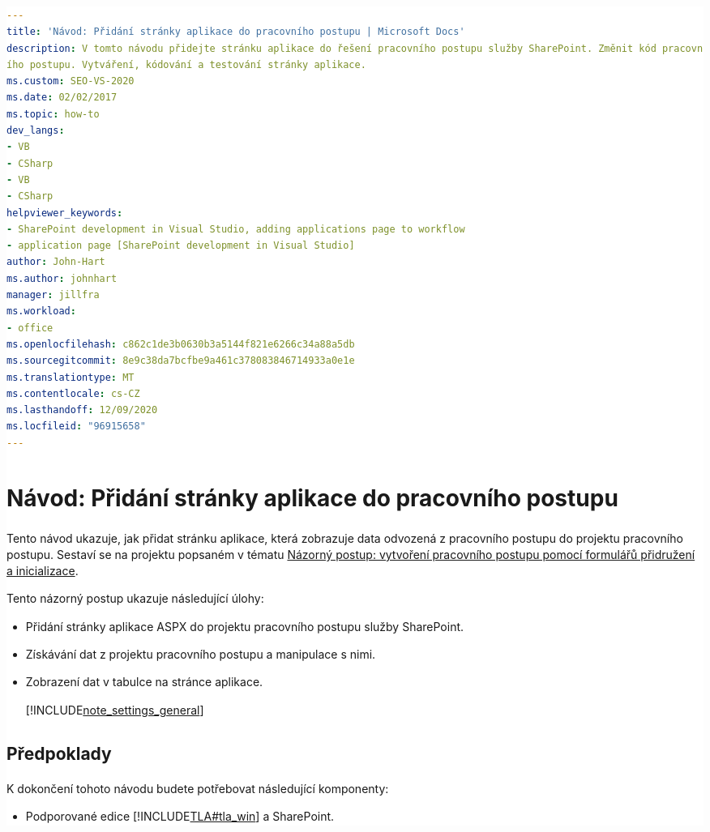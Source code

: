 ```yaml
---
title: 'Návod: Přidání stránky aplikace do pracovního postupu | Microsoft Docs'
description: V tomto návodu přidejte stránku aplikace do řešení pracovního postupu služby SharePoint. Změnit kód pracovního postupu. Vytváření, kódování a testování stránky aplikace.
ms.custom: SEO-VS-2020
ms.date: 02/02/2017
ms.topic: how-to
dev_langs:
- VB
- CSharp
- VB
- CSharp
helpviewer_keywords:
- SharePoint development in Visual Studio, adding applications page to workflow
- application page [SharePoint development in Visual Studio]
author: John-Hart
ms.author: johnhart
manager: jillfra
ms.workload:
- office
ms.openlocfilehash: c862c1de3b0630b3a5144f821e6266c34a88a5db
ms.sourcegitcommit: 8e9c38da7bcfbe9a461c378083846714933a0e1e
ms.translationtype: MT
ms.contentlocale: cs-CZ
ms.lasthandoff: 12/09/2020
ms.locfileid: "96915658"
---
```

# <a name="walkthrough-add-an-application-page-to-a-workflow"></a>Návod: Přidání stránky aplikace do pracovního postupu
  Tento návod ukazuje, jak přidat stránku aplikace, která zobrazuje data odvozená z pracovního postupu do projektu pracovního postupu. Sestaví se na projektu popsaném v tématu [Názorný postup: vytvoření pracovního postupu pomocí formulářů přidružení a inicializace](../sharepoint/walkthrough-creating-a-workflow-with-association-and-initiation-forms.md).

 Tento názorný postup ukazuje následující úlohy:

- Přidání stránky aplikace ASPX do projektu pracovního postupu služby SharePoint.

- Získávání dat z projektu pracovního postupu a manipulace s nimi.

- Zobrazení dat v tabulce na stránce aplikace.

  [!INCLUDE[note_settings_general](../sharepoint/includes/note-settings-general-md.md)]

## <a name="prerequisites"></a>Předpoklady
 K dokončení tohoto návodu budete potřebovat následující komponenty:

- Podporované edice [!INCLUDE[TLA#tla_win](../sharepoint/includes/tlasharptla-win-md.md)] a SharePoint.
